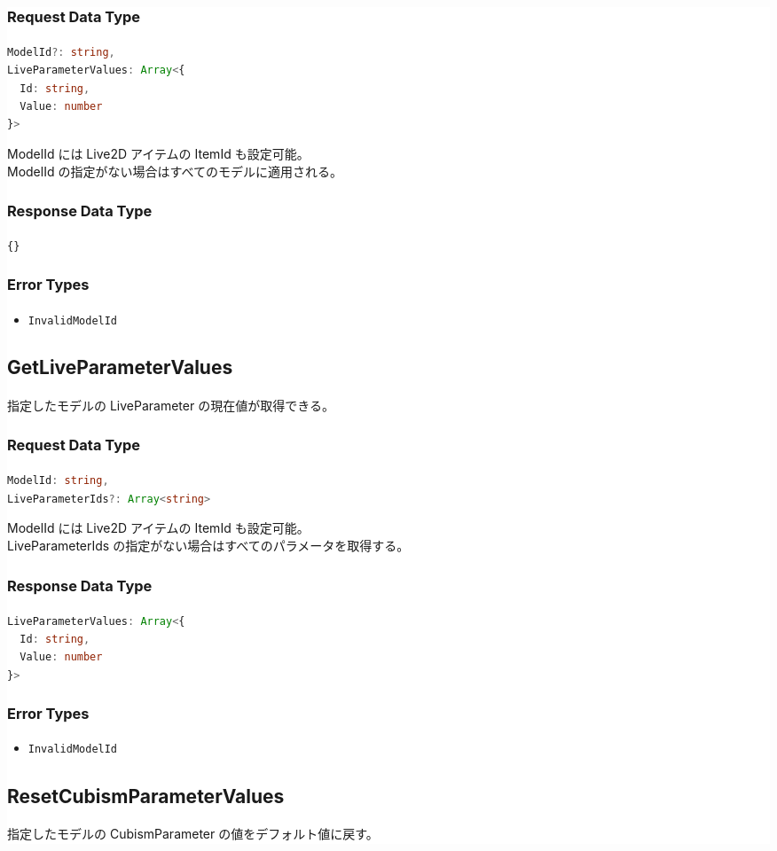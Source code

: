 ### Request Data Type

```typescript
ModelId?: string,
LiveParameterValues: Array<{
  Id: string,
  Value: number
}>
```

ModelId には Live2D アイテムの ItemId も設定可能。  
ModelId の指定がない場合はすべてのモデルに適用される。

### Response Data Type

```typescript
{}
```

### Error Types

* `InvalidModelId`

## GetLiveParameterValues

指定したモデルの LiveParameter の現在値が取得できる。

### Request Data Type

```typescript
ModelId: string,
LiveParameterIds?: Array<string>
```

ModelId には Live2D アイテムの ItemId も設定可能。  
LiveParameterIds の指定がない場合はすべてのパラメータを取得する。

### Response Data Type

```typescript
LiveParameterValues: Array<{
  Id: string,
  Value: number
}>
```

### Error Types

* `InvalidModelId`

## ResetCubismParameterValues

指定したモデルの CubismParameter の値をデフォルト値に戻す。
